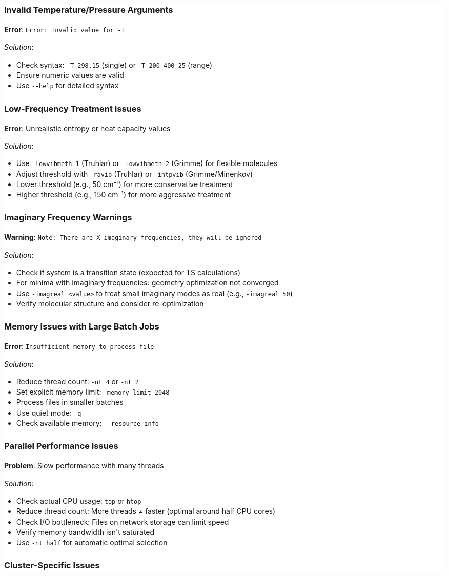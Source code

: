 ### Invalid Temperature/Pressure Arguments

**Error**: `Error: Invalid value for -T`

*Solution*:

- Check syntax: `-T 298.15` (single) or `-T 200 400 25` (range)
- Ensure numeric values are valid
- Use `--help` for detailed syntax

### Low-Frequency Treatment Issues

**Error**: Unrealistic entropy or heat capacity values

*Solution*:

- Use `-lowvibmeth 1` (Truhlar) or `-lowvibmeth 2` (Grimme) for flexible molecules
- Adjust threshold with `-ravib` (Truhlar) or `-intpvib` (Grimme/Minenkov)
- Lower threshold (e.g., 50 cm⁻¹) for more conservative treatment
- Higher threshold (e.g., 150 cm⁻¹) for more aggressive treatment

### Imaginary Frequency Warnings

**Warning**: `Note: There are X imaginary frequencies, they will be ignored`

*Solution*:

- Check if system is a transition state (expected for TS calculations)
- For minima with imaginary frequencies: geometry optimization not converged
- Use `-imagreal <value>` to treat small imaginary modes as real (e.g., `-imagreal 50`)
- Verify molecular structure and consider re-optimization

### Memory Issues with Large Batch Jobs

**Error**: `Insufficient memory to process file`

*Solution*:

- Reduce thread count: `-nt 4` or `-nt 2`
- Set explicit memory limit: `-memory-limit 2048`
- Process files in smaller batches
- Use quiet mode: `-q`
- Check available memory: `--resource-info`

### Parallel Performance Issues

**Problem**: Slow performance with many threads

*Solution*:

- Check actual CPU usage: `top` or `htop`
- Reduce thread count: More threads ≠ faster (optimal around half CPU cores)
- Check I/O bottleneck: Files on network storage can limit speed
- Verify memory bandwidth isn't saturated
- Use `-nt half` for automatic optimal selection

### Cluster-Specific Issues

